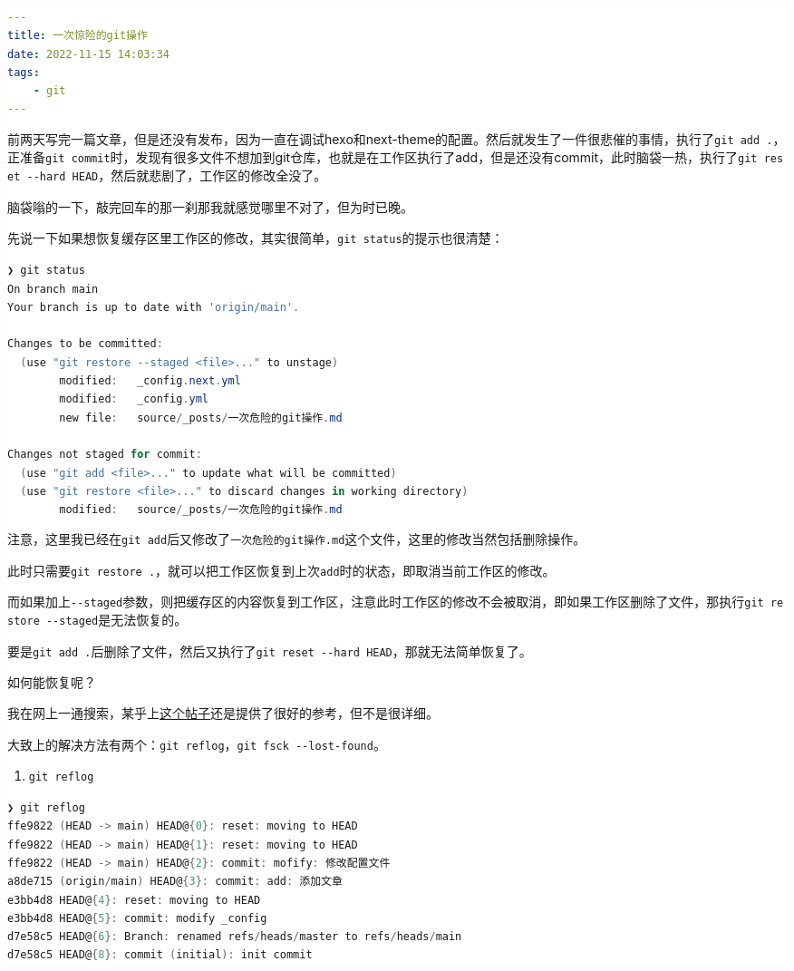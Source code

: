 ```yaml
---
title: 一次惊险的git操作
date: 2022-11-15 14:03:34
tags:
    - git
---
```


前两天写完一篇文章，但是还没有发布，因为一直在调试hexo和next-theme的配置。然后就发生了一件很悲催的事情，执行了`git add .`，正准备`git commit`时，发现有很多文件不想加到git仓库，也就是在工作区执行了add，但是还没有commit，此时脑袋一热，执行了`git reset --hard HEAD`，然后就悲剧了，工作区的修改全没了。

脑袋嗡的一下，敲完回车的那一刹那我就感觉哪里不对了，但为时已晚。



先说一下如果想恢复缓存区里工作区的修改，其实很简单，`git status`的提示也很清楚：

``` powershell
❯ git status
On branch main
Your branch is up to date with 'origin/main'.

Changes to be committed:
  (use "git restore --staged <file>..." to unstage)
        modified:   _config.next.yml
        modified:   _config.yml
        new file:   source/_posts/一次危险的git操作.md

Changes not staged for commit:
  (use "git add <file>..." to update what will be committed)
  (use "git restore <file>..." to discard changes in working directory)
        modified:   source/_posts/一次危险的git操作.md
```

注意，这里我已经在`git add`后又修改了`一次危险的git操作.md`这个文件，这里的修改当然包括删除操作。

此时只需要`git restore .`，就可以把工作区恢复到上次`add`时的状态，即取消当前工作区的修改。

而如果加上`--staged`参数，则把缓存区的内容恢复到工作区，注意此时工作区的修改不会被取消，即如果工作区删除了文件，那执行`git restore --staged`是无法恢复的。

要是`git add .`后删除了文件，然后又执行了`git reset --hard HEAD`，那就无法简单恢复了。

如何能恢复呢？

我在网上一通搜索，某乎上[这个帖子](https://www.zhihu.com/question/27467673)还是提供了很好的参考，但不是很详细。

大致上的解决方法有两个：`git reflog`，`git fsck --lost-found`。

1. `git reflog`

``` powershell
❯ git reflog
ffe9822 (HEAD -> main) HEAD@{0}: reset: moving to HEAD
ffe9822 (HEAD -> main) HEAD@{1}: reset: moving to HEAD
ffe9822 (HEAD -> main) HEAD@{2}: commit: mofify: 修改配置文件
a8de715 (origin/main) HEAD@{3}: commit: add: 添加文章
e3bb4d8 HEAD@{4}: reset: moving to HEAD
e3bb4d8 HEAD@{5}: commit: modify _config
d7e58c5 HEAD@{6}: Branch: renamed refs/heads/master to refs/heads/main
d7e58c5 HEAD@{8}: commit (initial): init commit
```
